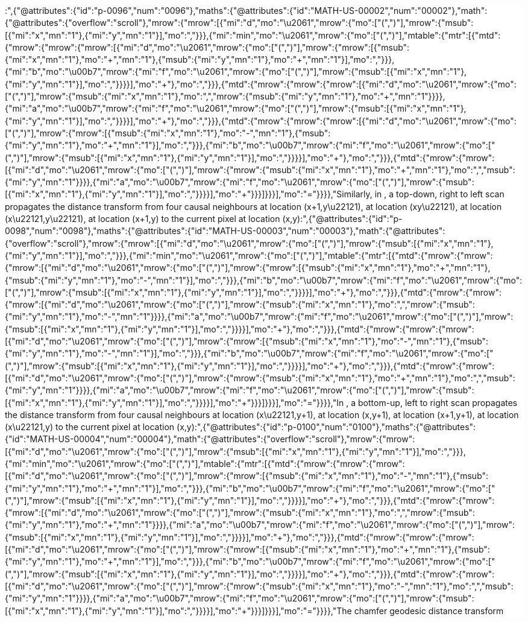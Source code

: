:",{"@attributes":{"id":"p-0096","num":"0096"},"maths":{"@attributes":{"id":"MATH-US-00002","num":"00002"},"math":{"@attributes":{"overflow":"scroll"},"mrow":{"mrow":[{"mi":"d","mo":"\u2061","mrow":{"mo":["(",")"],"mrow":{"msub":[{"mi":"x","mn":"1"},{"mi":"y","mn":"1"}],"mo":","}}},{"mi":"min","mo":"\u2061","mrow":{"mo":["(",")"],"mtable":{"mtr":[{"mtd":{"mrow":{"mrow":{"mrow":[{"mi":"d","mo":"\u2061","mrow":{"mo":["(",")"],"mrow":{"mrow":[{"msub":{"mi":"x","mn":"1"},"mo":"+","mn":"1"},{"msub":{"mi":"y","mn":"1"},"mo":"+","mn":"1"}],"mo":","}}},{"mi":"b","mo":"\u00b7","mrow":{"mi":"f","mo":"\u2061","mrow":{"mo":["(",")"],"mrow":{"msub":[{"mi":"x","mn":"1"},{"mi":"y","mn":"1"}],"mo":","}}}}],"mo":"+"},"mo":","}}},{"mtd":{"mrow":{"mrow":{"mrow":[{"mi":"d","mo":"\u2061","mrow":{"mo":["(",")"],"mrow":{"msub":{"mi":"x","mn":"1"},"mo":",","mrow":{"msub":{"mi":"y","mn":"1"},"mo":"+","mn":"1"}}}},{"mi":"a","mo":"\u00b7","mrow":{"mi":"f","mo":"\u2061","mrow":{"mo":["(",")"],"mrow":{"msub":[{"mi":"x","mn":"1"},{"mi":"y","mn":"1"}],"mo":","}}}}],"mo":"+"},"mo":","}}},{"mtd":{"mrow":{"mrow":{"mrow":[{"mi":"d","mo":"\u2061","mrow":{"mo":["(",")"],"mrow":{"mrow":[{"msub":{"mi":"x","mn":"1"},"mo":"-","mn":"1"},{"msub":{"mi":"y","mn":"1"},"mo":"+","mn":"1"}],"mo":","}}},{"mi":"b","mo":"\u00b7","mrow":{"mi":"f","mo":"\u2061","mrow":{"mo":["(",")"],"mrow":{"msub":[{"mi":"x","mn":"1"},{"mi":"y","mn":"1"}],"mo":","}}}}],"mo":"+"},"mo":","}}},{"mtd":{"mrow":{"mrow":[{"mi":"d","mo":"\u2061","mrow":{"mo":["(",")"],"mrow":{"mrow":{"msub":{"mi":"x","mn":"1"},"mo":"+","mn":"1"},"mo":",","msub":{"mi":"y","mn":"1"}}}},{"mi":"a","mo":"\u00b7","mrow":{"mi":"f","mo":"\u2061","mrow":{"mo":["(",")"],"mrow":{"msub":[{"mi":"x","mn":"1"},{"mi":"y","mn":"1"}],"mo":","}}}}],"mo":"+"}}}]}}}],"mo":"="}}}},"Similarly, in , a top-down, right to left scan  propagates the distance transform from four causal neighbours  at location (x+1,y\u22121),  at location (xy\u22121),  at location (x\u22121,y\u22121),  at location (x+1,y) to the current pixel  at location (x,y):",{"@attributes":{"id":"p-0098","num":"0098"},"maths":{"@attributes":{"id":"MATH-US-00003","num":"00003"},"math":{"@attributes":{"overflow":"scroll"},"mrow":{"mrow":[{"mi":"d","mo":"\u2061","mrow":{"mo":["(",")"],"mrow":{"msub":[{"mi":"x","mn":"1"},{"mi":"y","mn":"1"}],"mo":","}}},{"mi":"min","mo":"\u2061","mrow":{"mo":["(",")"],"mtable":{"mtr":[{"mtd":{"mrow":{"mrow":{"mrow":[{"mi":"d","mo":"\u2061","mrow":{"mo":["(",")"],"mrow":{"mrow":[{"msub":{"mi":"x","mn":"1"},"mo":"+","mn":"1"},{"msub":{"mi":"y","mn":"1"},"mo":"-","mn":"1"}],"mo":","}}},{"mi":"b","mo":"\u00b7","mrow":{"mi":"f","mo":"\u2061","mrow":{"mo":["(",")"],"mrow":{"msub":[{"mi":"x","mn":"1"},{"mi":"y","mn":"1"}],"mo":","}}}}],"mo":"+"},"mo":","}}},{"mtd":{"mrow":{"mrow":{"mrow":[{"mi":"d","mo":"\u2061","mrow":{"mo":["(",")"],"mrow":{"msub":{"mi":"x","mn":"1"},"mo":",","mrow":{"msub":{"mi":"y","mn":"1"},"mo":"-","mn":"1"}}}},{"mi":"a","mo":"\u00b7","mrow":{"mi":"f","mo":"\u2061","mrow":{"mo":["(",")"],"mrow":{"msub":[{"mi":"x","mn":"1"},{"mi":"y","mn":"1"}],"mo":","}}}}],"mo":"+"},"mo":","}}},{"mtd":{"mrow":{"mrow":{"mrow":[{"mi":"d","mo":"\u2061","mrow":{"mo":["(",")"],"mrow":{"mrow":[{"msub":{"mi":"x","mn":"1"},"mo":"-","mn":"1"},{"msub":{"mi":"y","mn":"1"},"mo":"-","mn":"1"}],"mo":","}}},{"mi":"b","mo":"\u00b7","mrow":{"mi":"f","mo":"\u2061","mrow":{"mo":["(",")"],"mrow":{"msub":[{"mi":"x","mn":"1"},{"mi":"y","mn":"1"}],"mo":","}}}}],"mo":"+"},"mo":","}}},{"mtd":{"mrow":{"mrow":[{"mi":"d","mo":"\u2061","mrow":{"mo":["(",")"],"mrow":{"mrow":{"msub":{"mi":"x","mn":"1"},"mo":"+","mn":"1"},"mo":",","msub":{"mi":"y","mn":"1"}}}},{"mi":"a","mo":"\u00b7","mrow":{"mi":"f","mo":"\u2061","mrow":{"mo":["(",")"],"mrow":{"msub":[{"mi":"x","mn":"1"},{"mi":"y","mn":"1"}],"mo":","}}}}],"mo":"+"}}}]}}}],"mo":"="}}}},"In , a bottom-up, left to right scan  propagates the distance transform from four causal neighbours  at location (x\u22121,y+1),  at location (x,y+1),  at location (x+1,y+1),  at location (x\u22121,y) to the current pixel  at location (x,y):",{"@attributes":{"id":"p-0100","num":"0100"},"maths":{"@attributes":{"id":"MATH-US-00004","num":"00004"},"math":{"@attributes":{"overflow":"scroll"},"mrow":{"mrow":[{"mi":"d","mo":"\u2061","mrow":{"mo":["(",")"],"mrow":{"msub":[{"mi":"x","mn":"1"},{"mi":"y","mn":"1"}],"mo":","}}},{"mi":"min","mo":"\u2061","mrow":{"mo":["(",")"],"mtable":{"mtr":[{"mtd":{"mrow":{"mrow":{"mrow":[{"mi":"d","mo":"\u2061","mrow":{"mo":["(",")"],"mrow":{"mrow":[{"msub":{"mi":"x","mn":"1"},"mo":"-","mn":"1"},{"msub":{"mi":"y","mn":"1"},"mo":"+","mn":"1"}],"mo":","}}},{"mi":"b","mo":"\u00b7","mrow":{"mi":"f","mo":"\u2061","mrow":{"mo":["(",")"],"mrow":{"msub":[{"mi":"x","mn":"1"},{"mi":"y","mn":"1"}],"mo":","}}}}],"mo":"+"},"mo":","}}},{"mtd":{"mrow":{"mrow":{"mrow":[{"mi":"d","mo":"\u2061","mrow":{"mo":["(",")"],"mrow":{"msub":{"mi":"x","mn":"1"},"mo":",","mrow":{"msub":{"mi":"y","mn":"1"},"mo":"+","mn":"1"}}}},{"mi":"a","mo":"\u00b7","mrow":{"mi":"f","mo":"\u2061","mrow":{"mo":["(",")"],"mrow":{"msub":[{"mi":"x","mn":"1"},{"mi":"y","mn":"1"}],"mo":","}}}}],"mo":"+"},"mo":","}}},{"mtd":{"mrow":{"mrow":{"mrow":[{"mi":"d","mo":"\u2061","mrow":{"mo":["(",")"],"mrow":{"mrow":[{"msub":{"mi":"x","mn":"1"},"mo":"+","mn":"1"},{"msub":{"mi":"y","mn":"1"},"mo":"+","mn":"1"}],"mo":","}}},{"mi":"b","mo":"\u00b7","mrow":{"mi":"f","mo":"\u2061","mrow":{"mo":["(",")"],"mrow":{"msub":[{"mi":"x","mn":"1"},{"mi":"y","mn":"1"}],"mo":","}}}}],"mo":"+"},"mo":","}}},{"mtd":{"mrow":{"mrow":[{"mi":"d","mo":"\u2061","mrow":{"mo":["(",")"],"mrow":{"mrow":{"msub":{"mi":"x","mn":"1"},"mo":"-","mn":"1"},"mo":",","msub":{"mi":"y","mn":"1"}}}},{"mi":"a","mo":"\u00b7","mrow":{"mi":"f","mo":"\u2061","mrow":{"mo":["(",")"],"mrow":{"msub":[{"mi":"x","mn":"1"},{"mi":"y","mn":"1"}],"mo":","}}}}],"mo":"+"}}}]}}}],"mo":"="}}}},"The chamfer geodesic distance transform